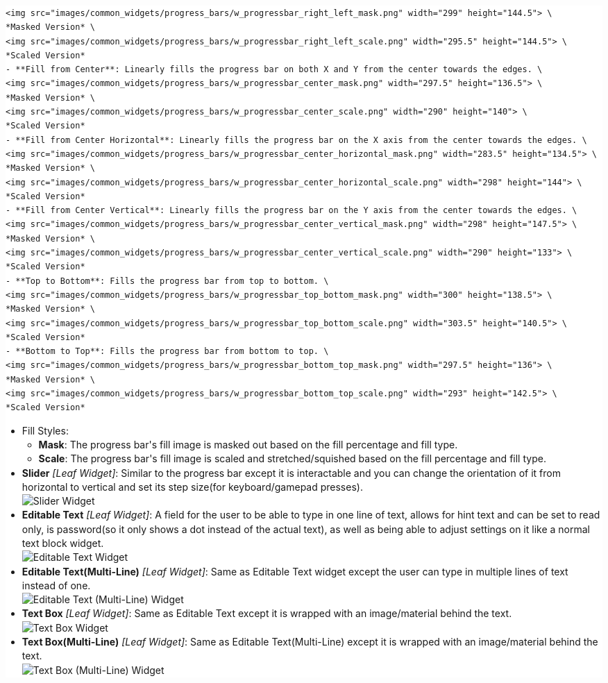     <img src="images/common_widgets/progress_bars/w_progressbar_right_left_mask.png" width="299" height="144.5"> \
    *Masked Version* \
    <img src="images/common_widgets/progress_bars/w_progressbar_right_left_scale.png" width="295.5" height="144.5"> \
    *Scaled Version*
    - **Fill from Center**: Linearly fills the progress bar on both X and Y from the center towards the edges. \
    <img src="images/common_widgets/progress_bars/w_progressbar_center_mask.png" width="297.5" height="136.5"> \
    *Masked Version* \
    <img src="images/common_widgets/progress_bars/w_progressbar_center_scale.png" width="290" height="140"> \
    *Scaled Version*
    - **Fill from Center Horizontal**: Linearly fills the progress bar on the X axis from the center towards the edges. \
    <img src="images/common_widgets/progress_bars/w_progressbar_center_horizontal_mask.png" width="283.5" height="134.5"> \
    *Masked Version* \
    <img src="images/common_widgets/progress_bars/w_progressbar_center_horizontal_scale.png" width="298" height="144"> \
    *Scaled Version*
    - **Fill from Center Vertical**: Linearly fills the progress bar on the Y axis from the center towards the edges. \
    <img src="images/common_widgets/progress_bars/w_progressbar_center_vertical_mask.png" width="298" height="147.5"> \
    *Masked Version* \
    <img src="images/common_widgets/progress_bars/w_progressbar_center_vertical_scale.png" width="290" height="133"> \
    *Scaled Version*
    - **Top to Bottom**: Fills the progress bar from top to bottom. \
    <img src="images/common_widgets/progress_bars/w_progressbar_top_bottom_mask.png" width="300" height="138.5"> \
    *Masked Version* \
    <img src="images/common_widgets/progress_bars/w_progressbar_top_bottom_scale.png" width="303.5" height="140.5"> \
    *Scaled Version*
    - **Bottom to Top**: Fills the progress bar from bottom to top. \
    <img src="images/common_widgets/progress_bars/w_progressbar_bottom_top_mask.png" width="297.5" height="136"> \
    *Masked Version* \
    <img src="images/common_widgets/progress_bars/w_progressbar_bottom_top_scale.png" width="293" height="142.5"> \
    *Scaled Version*
  - Fill Styles:
    - **Mask**: The progress bar's fill image is masked out based on the fill percentage and fill type.
    - **Scale**: The progress bar's fill image is scaled and stretched/squished based on the fill percentage and fill type.
- **Slider** *[Leaf Widget]*: Similar to the progress bar except it is interactable and you can change the orientation of it from horizontal to vertical and set its step size(for keyboard/gamepad presses). \
  ![Slider Widget](images/common_widgets/w_slider.png)
- **Editable Text** *[Leaf Widget]*: A field for the user to be able to type in one line of text, allows for hint text and can be set to read only, is password(so it only shows a dot instead of the actual text), as well as being able to adjust settings on it like a normal text block widget. \
  ![Editable Text Widget](images/common_widgets/w_editable_text.png)
- **Editable Text(Multi-Line)** *[Leaf Widget]*: Same as Editable Text widget except the user can type in multiple lines of text instead of one. \
  ![Editable Text (Multi-Line) Widget](images/common_widgets/w_editable_text_multi.png)
- **Text Box** *[Leaf Widget]*: Same as Editable Text except it is wrapped with an image/material behind the text. \
  ![Text Box Widget](images/common_widgets/w_textbox.png)
- **Text Box(Multi-Line)** *[Leaf Widget]*: Same as Editable Text(Multi-Line) except it is wrapped with an image/material behind the text. \
  ![Text Box (Multi-Line) Widget](images/common_widgets/w_textbox_multi.png)